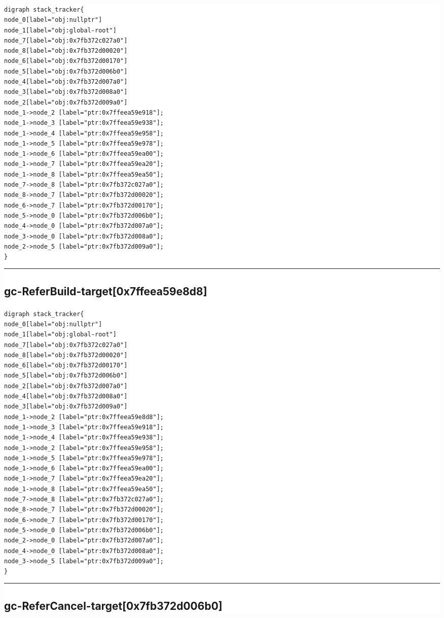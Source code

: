 ```graphviz
digraph stack_tracker{ 
node_0[label="obj:nullptr"]
node_1[label="obj:global-root"]
node_7[label="obj:0x7fb372c027a0"]
node_8[label="obj:0x7fb372d00020"]
node_6[label="obj:0x7fb372d00170"]
node_5[label="obj:0x7fb372d006b0"]
node_4[label="obj:0x7fb372d007a0"]
node_3[label="obj:0x7fb372d008a0"]
node_2[label="obj:0x7fb372d009a0"]
node_1->node_2 [label="ptr:0x7ffeea59e918"];
node_1->node_3 [label="ptr:0x7ffeea59e938"];
node_1->node_4 [label="ptr:0x7ffeea59e958"];
node_1->node_5 [label="ptr:0x7ffeea59e978"];
node_1->node_6 [label="ptr:0x7ffeea59ea00"];
node_1->node_7 [label="ptr:0x7ffeea59ea20"];
node_1->node_8 [label="ptr:0x7ffeea59ea50"];
node_7->node_8 [label="ptr:0x7fb372c027a0"];
node_8->node_7 [label="ptr:0x7fb372d00020"];
node_6->node_7 [label="ptr:0x7fb372d00170"];
node_5->node_0 [label="ptr:0x7fb372d006b0"];
node_4->node_0 [label="ptr:0x7fb372d007a0"];
node_3->node_0 [label="ptr:0x7fb372d008a0"];
node_2->node_5 [label="ptr:0x7fb372d009a0"];
}
```
--------------------------------------------------------
## gc-ReferBuild-target[0x7ffeea59e8d8]

```graphviz
digraph stack_tracker{ 
node_0[label="obj:nullptr"]
node_1[label="obj:global-root"]
node_7[label="obj:0x7fb372c027a0"]
node_8[label="obj:0x7fb372d00020"]
node_6[label="obj:0x7fb372d00170"]
node_5[label="obj:0x7fb372d006b0"]
node_2[label="obj:0x7fb372d007a0"]
node_4[label="obj:0x7fb372d008a0"]
node_3[label="obj:0x7fb372d009a0"]
node_1->node_2 [label="ptr:0x7ffeea59e8d8"];
node_1->node_3 [label="ptr:0x7ffeea59e918"];
node_1->node_4 [label="ptr:0x7ffeea59e938"];
node_1->node_2 [label="ptr:0x7ffeea59e958"];
node_1->node_5 [label="ptr:0x7ffeea59e978"];
node_1->node_6 [label="ptr:0x7ffeea59ea00"];
node_1->node_7 [label="ptr:0x7ffeea59ea20"];
node_1->node_8 [label="ptr:0x7ffeea59ea50"];
node_7->node_8 [label="ptr:0x7fb372c027a0"];
node_8->node_7 [label="ptr:0x7fb372d00020"];
node_6->node_7 [label="ptr:0x7fb372d00170"];
node_5->node_0 [label="ptr:0x7fb372d006b0"];
node_2->node_0 [label="ptr:0x7fb372d007a0"];
node_4->node_0 [label="ptr:0x7fb372d008a0"];
node_3->node_5 [label="ptr:0x7fb372d009a0"];
}
```
--------------------------------------------------------
## gc-ReferCancel-target[0x7fb372d006b0]
